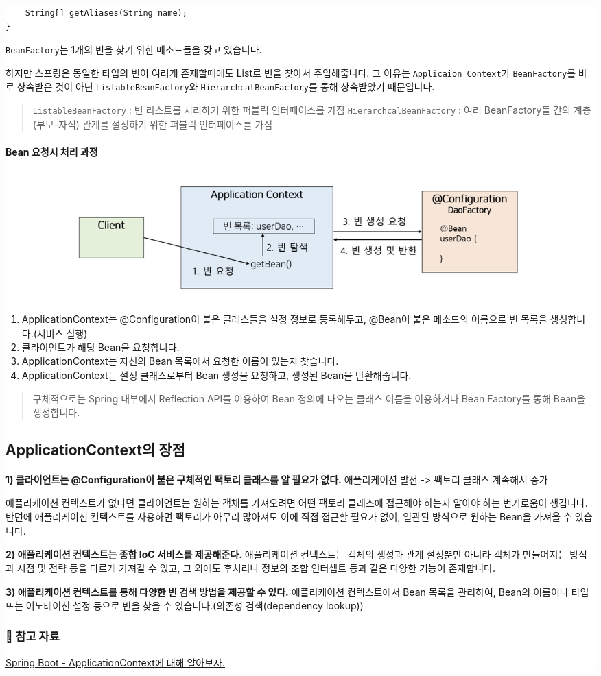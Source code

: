 ```
    String[] getAliases(String name);
}
```
`BeanFactory`는 1개의 빈을 찾기 위한 메소드들을 갖고 있습니다.

하지만 스프링은 동일한 타입의 빈이 여러개 존재할때에도 List로 빈을 찾아서 주입해줍니다.
그 이유는 `Applicaion Context`가 `BeanFactory`를 바로 상속받은 것이 아닌 `ListableBeanFactory`와 `HierarchcalBeanFactory`를 통해 상속받았기 때문입니다.

> `ListableBeanFactory` : 빈 리스트를 처리하기 위한 퍼블릭 인터페이스를 가짐
> `HierarchcalBeanFactory` : 여러 BeanFactory들 간의 계층(부모-자식) 관계를 설정하기 위한 퍼블릭 인터페이스를 가짐

#### Bean 요청시 처리 과정
<div align='center'>
    <img src="img/spring_application_context_03.png" width="700px"/>
</div>

1. ApplicationContext는 @Configuration이 붙은 클래스들을 설정 정보로 등록해두고, @Bean이 붙은 메소드의 이름으로 빈 목록을 생성합니다.(서비스 실행)
2. 클라이언트가 해당 Bean을 요청합니다.
3. ApplicationContext는 자신의 Bean 목록에서 요청한 이름이 있는지 찾습니다.
4. ApplicationContext는 설정 클래스로부터 Bean 생성을 요청하고, 생성된 Bean을 반환해줍니다.

> 구체적으로는 Spring 내부에서 Reflection API를 이용하여 Bean 정의에 나오는 클래스 이름을 이용하거나 Bean Factory를 통해 Bean을 생성합니다.

## ApplicationContext의 장점
**1) 클라이언트는 @Configuration이 붙은 구체적인 팩토리 클래스를 알 필요가 없다.**
애플리케이션 발전 -> 팩토리 클래스 계속해서 증가 

애플리케이션 컨텍스트가 없다면 클라이언트는 원하는 객체를 가져오려면 어떤 팩토리 클래스에 접근해야 하는지 알아야 하는 번거로움이 생깁니다.
<br>반면에 애플리케이션 컨텍스트를 사용하면 팩토리가 아무리 많아져도 이에 직접 접근할 필요가 없어, 일관된 방식으로 원하는 Bean을 가져올 수 있습니다.

**2) 애플리케이션 컨텍스트는 종합 IoC 서비스를 제공해준다.**
애플리케이션 컨텍스트는 객체의 생성과 관계 설정뿐만 아니라 객체가 만들어지는 방식과 시점 및 전략 등을 다르게 가져갈 수 있고, 그 외에도 후처리나 정보의 조합 인터셉트 등과 같은 다양한 기능이 존재합니다.

**3) 애플리케이션 컨텍스트를 통해 다양한 빈 검색 방법을 제공할 수 있다.**
애플리케이션 컨텍스트에서 Bean 목록을 관리하여, Bean의 이름이나 타입 또는 어노테이션 설정 등으로 빈을 찾을 수 있습니다.(의존성 검색(dependency lookup))


### 📖 참고 자료
[Spring Boot - ApplicationContext에 대해 알아보자.](https://velog.io/@gehwan96/Spring-Boot-ApplicationContext%EC%97%90-%EB%8C%80%ED%95%B4-%EC%95%8C%EC%95%84%EB%B3%B4%EC%9E%90)
